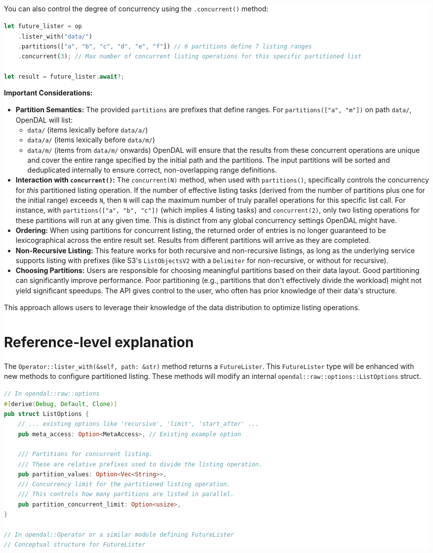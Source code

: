 You can also control the degree of concurrency using the `.concurrent()` method:

```rust
let future_lister = op
    .lister_with("data/")
    .partitions(["a", "b", "c", "d", "e", "f"]) // 6 partitions define 7 listing ranges
    .concurrent(3); // Max number of concurrent listing operations for this specific partitioned list
    
let result = future_lister.await?;
```

**Important Considerations:**

*   **Partition Semantics:** The provided `partitions` are prefixes that define ranges. For `partitions(["a", "m"])` on path `data/`, OpenDAL will list:
    *   `data/` (items lexically before `data/a/`)
    *   `data/a/` (items lexically before `data/m/`)
    *   `data/m/` (items from `data/m/` onwards)
    OpenDAL will ensure that the results from these concurrent operations are unique and cover the entire range specified by the initial path and the partitions. The input partitions will be sorted and deduplicated internally to ensure correct, non-overlapping range definitions.
*   **Interaction with `concurrent()`:** The `concurrent(N)` method, when used with `partitions()`, specifically controls the concurrency for *this* partitioned listing operation. If the number of effective listing tasks (derived from the number of partitions plus one for the initial range) exceeds `N`, then `N` will cap the maximum number of truly parallel operations for this specific list call. For instance, with `partitions(["a", "b", "c"])` (which implies 4 listing tasks) and `concurrent(2)`, only two listing operations for these partitions will run at any given time. This is distinct from any global concurrency settings OpenDAL might have.
*   **Ordering:** When using partitions for concurrent listing, the returned order of entries is no longer guaranteed to be lexicographical across the entire result set. Results from different partitions will arrive as they are completed.
*   **Non-Recursive Listing:** This feature works for both recursive and non-recursive listings, as long as the underlying service supports listing with prefixes (like S3's `ListObjectsV2` with a `Delimiter` for non-recursive, or without for recursive).
*   **Choosing Partitions:** Users are responsible for choosing meaningful partitions based on their data layout. Good partitioning can significantly improve performance. Poor partitioning (e.g., partitions that don't effectively divide the workload) might not yield significant speedups. The API gives control to the user, who often has prior knowledge of their data's structure.

This approach allows users to leverage their knowledge of the data distribution to optimize listing operations.

# Reference-level explanation

The `Operator::lister_with(&self, path: &str)` method returns a `FutureLister`. This `FutureLister` type will be enhanced with new methods to configure partitioned listing. These methods will modify an internal `opendal::raw::options::ListOptions` struct.

```rust
// In opendal::raw::options
#[derive(Debug, Default, Clone)]
pub struct ListOptions {
    // ... existing options like 'recursive', 'limit', 'start_after' ...
    pub meta_access: Option<MetaAccess>, // Existing example option
    
    /// Partitions for concurrent listing.
    /// These are relative prefixes used to divide the listing operation.
    pub partition_values: Option<Vec<String>>,
    /// Concurrency limit for the partitioned listing operation.
    /// This controls how many partitions are listed in parallel.
    pub partition_concurrent_limit: Option<usize>,
}

// In opendal::Operator or a similar module defining FutureLister
// Conceptual structure for FutureLister
```